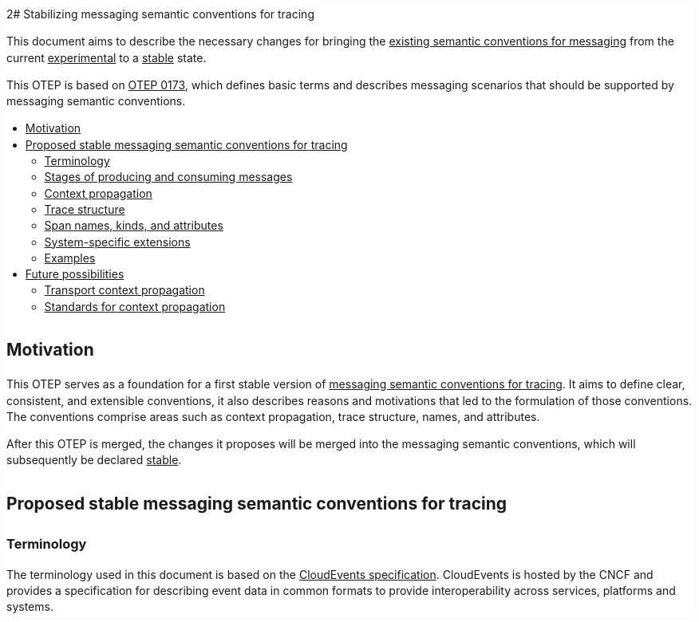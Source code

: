 2# Stabilizing messaging semantic conventions for tracing

This document aims to describe the necessary changes for bringing the [existing semantic conventions for messaging](https://github.com/open-telemetry/opentelemetry-specification/blob/a1a8676a43dce6a4e447f65518aef8e98784306c/specification/trace/semantic_conventions/messaging.md)
from the current [experimental](https://github.com/open-telemetry/opentelemetry-specification/blob/main/specification/versioning-and-stability.md#experimental)
to a [stable](https://github.com/open-telemetry/opentelemetry-specification/blob/main/specification/versioning-and-stability.md#stable)
state.

This OTEP is based on [OTEP 0173](0173-messaging-semantic-conventions.md),
which defines basic terms and describes messaging scenarios that should be
supported by messaging semantic conventions.

* [Motivation](#motivation)
* [Proposed stable messaging semantic conventions for tracing](#proposed-stable-messaging-semantic-conventions-for-tracing)
  - [Terminology](#terminology)
  - [Stages of producing and consuming messages](#stages-of-producing-and-consuming-messages)
  - [Context propagation](#context-propagation)
  - [Trace structure](#trace-structure)
  - [Span names, kinds, and attributes](#span-names-kinds-and-attributes)
  - [System-specific extensions](#system-specific-extensions)
  - [Examples](#examples)
* [Future possibilities](#future-possibilities)
  - [Transport context propagation](#transport-context-propagation)
  - [Standards for context propagation](#standards-for-context-propagation)

## Motivation

This OTEP serves as a foundation for a first stable version of [messaging semantic conventions for tracing](https://github.com/open-telemetry/opentelemetry-specification/blob/a1a8676a43dce6a4e447f65518aef8e98784306c/specification/trace/semantic_conventions/messaging.md).
It aims to define clear, consistent, and extensible conventions, it also
describes reasons and motivations that led to the formulation of those
conventions. The conventions comprise areas such as context propagation, trace
structure, names, and attributes.

After this OTEP is merged, the changes it proposes will be merged into the
messaging semantic conventions, which will subsequently be declared
[stable](https://github.com/open-telemetry/opentelemetry-specification/blob/main/specification/versioning-and-stability.md#stable).

## Proposed stable messaging semantic conventions for tracing

### Terminology

The terminology used in this document is based on the [CloudEvents specification](https://github.com/cloudevents/spec/blob/v1.0.1/spec.md).
CloudEvents is hosted by the CNCF and provides a specification for describing
event data in common formats to provide interoperability across services,
platforms and systems.
